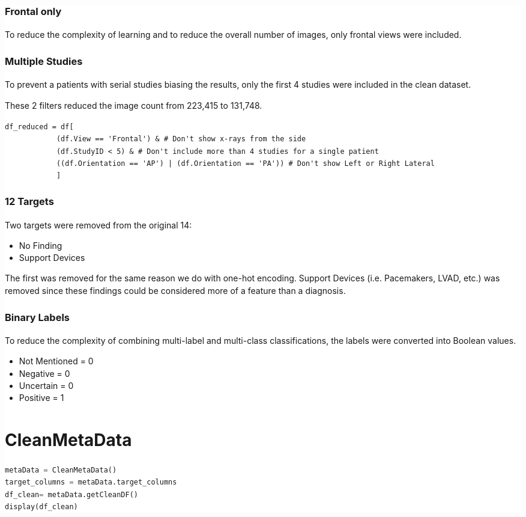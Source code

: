 ### Frontal only
To reduce the complexity of learning and to reduce the overall number of images, only frontal views were included.  

### Multiple Studies
To prevent a patients with serial studies biasing the results, only the first 4 studies were included in the clean dataset. 

These 2 filters reduced the image count from 223,415 to 131,748.

    df_reduced = df[
                (df.View == 'Frontal') & # Don't show x-rays from the side
                (df.StudyID < 5) & # Don't include more than 4 studies for a single patient
                ((df.Orientation == 'AP') | (df.Orientation == 'PA')) # Don't show Left or Right Lateral
                ]

### 12 Targets
Two targets were removed from the original 14:
- No Finding
- Support Devices

The first was removed for the same reason we do with one-hot encoding.
Support Devices (i.e. Pacemakers, LVAD, etc.) was removed since these findings could be considered more of a feature than a diagnosis.

### Binary Labels
To reduce the complexity of combining multi-label and multi-class classifications, the labels were converted into Boolean values.

- Not Mentioned = 0
- Negative = 0
- Uncertain = 0
- Positive = 1

# CleanMetaData <a class="anchor" id="CleanMetaData"></a>


```python
metaData = CleanMetaData()
target_columns = metaData.target_columns
df_clean= metaData.getCleanDF()
display(df_clean)
```


<div>
<style scoped>
    .dataframe tbody tr th:only-of-type {
        vertical-align: middle;
    }

    .dataframe tbody tr th {
        vertical-align: top;
    }
